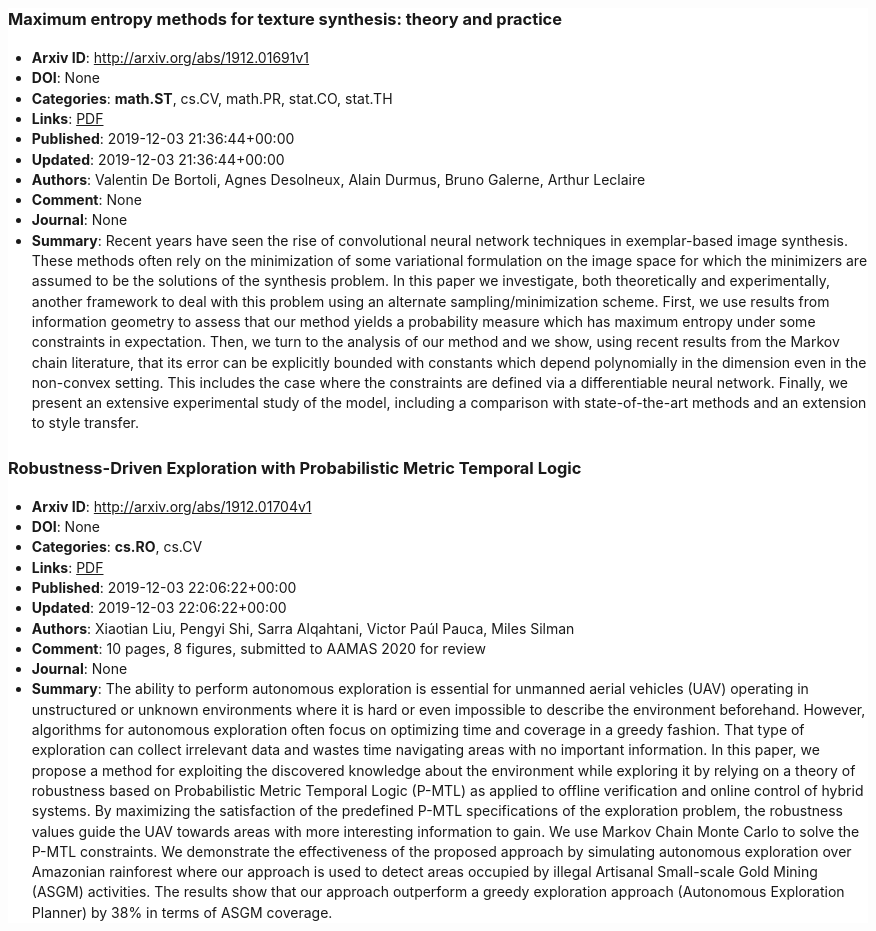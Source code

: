

### Maximum entropy methods for texture synthesis: theory and practice
- **Arxiv ID**: http://arxiv.org/abs/1912.01691v1
- **DOI**: None
- **Categories**: **math.ST**, cs.CV, math.PR, stat.CO, stat.TH
- **Links**: [PDF](http://arxiv.org/pdf/1912.01691v1)
- **Published**: 2019-12-03 21:36:44+00:00
- **Updated**: 2019-12-03 21:36:44+00:00
- **Authors**: Valentin De Bortoli, Agnes Desolneux, Alain Durmus, Bruno Galerne, Arthur Leclaire
- **Comment**: None
- **Journal**: None
- **Summary**: Recent years have seen the rise of convolutional neural network techniques in exemplar-based image synthesis. These methods often rely on the minimization of some variational formulation on the image space for which the minimizers are assumed to be the solutions of the synthesis problem. In this paper we investigate, both theoretically and experimentally, another framework to deal with this problem using an alternate sampling/minimization scheme. First, we use results from information geometry to assess that our method yields a probability measure which has maximum entropy under some constraints in expectation. Then, we turn to the analysis of our method and we show, using recent results from the Markov chain literature, that its error can be explicitly bounded with constants which depend polynomially in the dimension even in the non-convex setting. This includes the case where the constraints are defined via a differentiable neural network. Finally, we present an extensive experimental study of the model, including a comparison with state-of-the-art methods and an extension to style transfer.



### Robustness-Driven Exploration with Probabilistic Metric Temporal Logic
- **Arxiv ID**: http://arxiv.org/abs/1912.01704v1
- **DOI**: None
- **Categories**: **cs.RO**, cs.CV
- **Links**: [PDF](http://arxiv.org/pdf/1912.01704v1)
- **Published**: 2019-12-03 22:06:22+00:00
- **Updated**: 2019-12-03 22:06:22+00:00
- **Authors**: Xiaotian Liu, Pengyi Shi, Sarra Alqahtani, Victor Paúl Pauca, Miles Silman
- **Comment**: 10 pages, 8 figures, submitted to AAMAS 2020 for review
- **Journal**: None
- **Summary**: The ability to perform autonomous exploration is essential for unmanned aerial vehicles (UAV) operating in unstructured or unknown environments where it is hard or even impossible to describe the environment beforehand. However, algorithms for autonomous exploration often focus on optimizing time and coverage in a greedy fashion. That type of exploration can collect irrelevant data and wastes time navigating areas with no important information. In this paper, we propose a method for exploiting the discovered knowledge about the environment while exploring it by relying on a theory of robustness based on Probabilistic Metric Temporal Logic (P-MTL) as applied to offline verification and online control of hybrid systems. By maximizing the satisfaction of the predefined P-MTL specifications of the exploration problem, the robustness values guide the UAV towards areas with more interesting information to gain. We use Markov Chain Monte Carlo to solve the P-MTL constraints. We demonstrate the effectiveness of the proposed approach by simulating autonomous exploration over Amazonian rainforest where our approach is used to detect areas occupied by illegal Artisanal Small-scale Gold Mining (ASGM) activities. The results show that our approach outperform a greedy exploration approach (Autonomous Exploration Planner) by 38% in terms of ASGM coverage.
